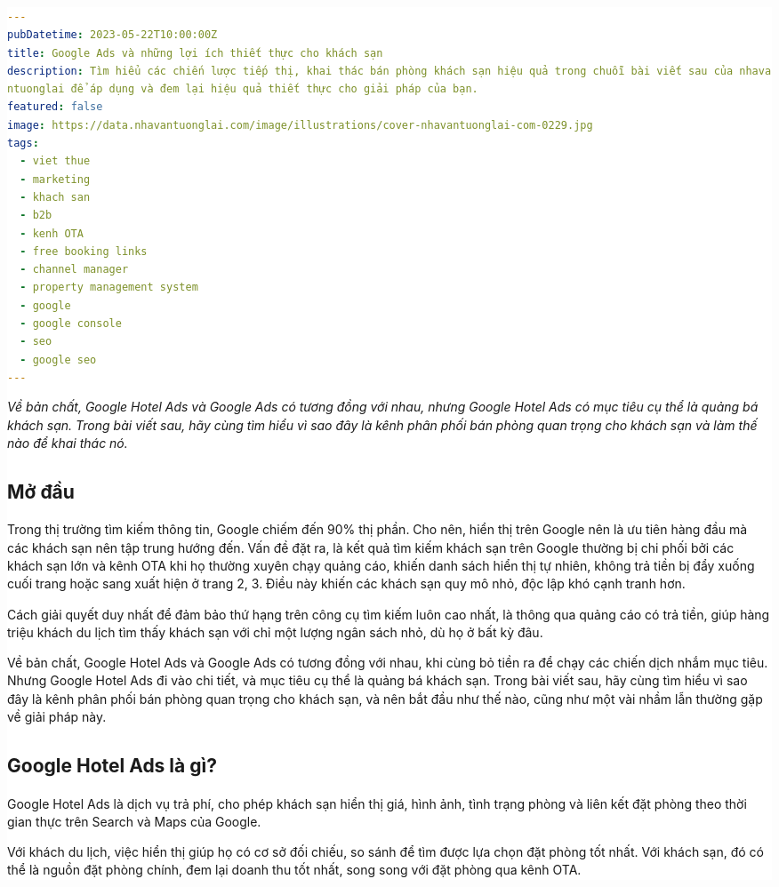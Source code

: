 ```yaml
---
pubDatetime: 2023-05-22T10:00:00Z
title: Google Ads và những lợi ích thiết thực cho khách sạn
description: Tìm hiểu các chiến lược tiếp thị, khai thác bán phòng khách sạn hiệu quả trong chuỗi bài viết sau của nhavantuonglai để áp dụng và đem lại hiệu quả thiết thực cho giải pháp của bạn.
featured: false
image: https://data.nhavantuonglai.com/image/illustrations/cover-nhavantuonglai-com-0229.jpg
tags:
  - viet thue
  - marketing
  - khach san
  - b2b
  - kenh OTA
  - free booking links
  - channel manager
  - property management system
  - google
  - google console
  - seo
  - google seo
---
```


_Về bản chất, Google Hotel Ads và Google Ads có tương đồng với nhau, nhưng Google Hotel Ads có mục tiêu cụ thể là quảng bá khách sạn. Trong bài viết sau, hãy cùng tìm hiểu vì sao đây là kênh phân phối bán phòng quan trọng cho khách sạn và làm thế nào để khai thác nó._

## Mở đầu

Trong thị trường tìm kiếm thông tin, Google chiếm đến 90% thị phần. Cho nên, hiển thị trên Google nên là ưu tiên hàng đầu mà các khách sạn nên tập trung hướng đến. Vấn đề đặt ra, là kết quả tìm kiếm khách sạn trên Google thường bị chi phối bởi các khách sạn lớn và kênh OTA khi họ thường xuyên chạy quảng cáo, khiến danh sách hiển thị tự nhiên, không trả tiền bị đẩy xuống cuối trang hoặc sang xuất hiện ở trang 2, 3. Điều này khiến các khách sạn quy mô nhỏ, độc lập khó cạnh tranh hơn.

Cách giải quyết duy nhất để đảm bảo thứ hạng trên công cụ tìm kiếm luôn cao nhất, là thông qua quảng cáo có trả tiền, giúp hàng triệu khách du lịch tìm thấy khách sạn với chỉ một lượng ngân sách nhỏ, dù họ ở bất kỳ đâu.

Về bản chất, Google Hotel Ads và Google Ads có tương đồng với nhau, khi cùng bỏ tiền ra để chạy các chiến dịch nhắm mục tiêu. Nhưng Google Hotel Ads đi vào chi tiết, và mục tiêu cụ thể là quảng bá khách sạn. Trong bài viết sau, hãy cùng tìm hiểu vì sao đây là kênh phân phối bán phòng quan trọng cho khách sạn, và nên bắt đầu như thế nào, cũng như một vài nhầm lẫn thường gặp về giải pháp này.

## Google Hotel Ads là gì?

Google Hotel Ads là dịch vụ trả phí, cho phép khách sạn hiển thị giá, hình ảnh, tình trạng phòng và liên kết đặt phòng theo thời gian thực trên Search và Maps của Google.

Với khách du lịch, việc hiển thị giúp họ có cơ sở đối chiếu, so sánh để tìm được lựa chọn đặt phòng tốt nhất. Với khách sạn, đó có thể là nguồn đặt phòng chính, đem lại doanh thu tốt nhất, song song với đặt phòng qua kênh OTA.
